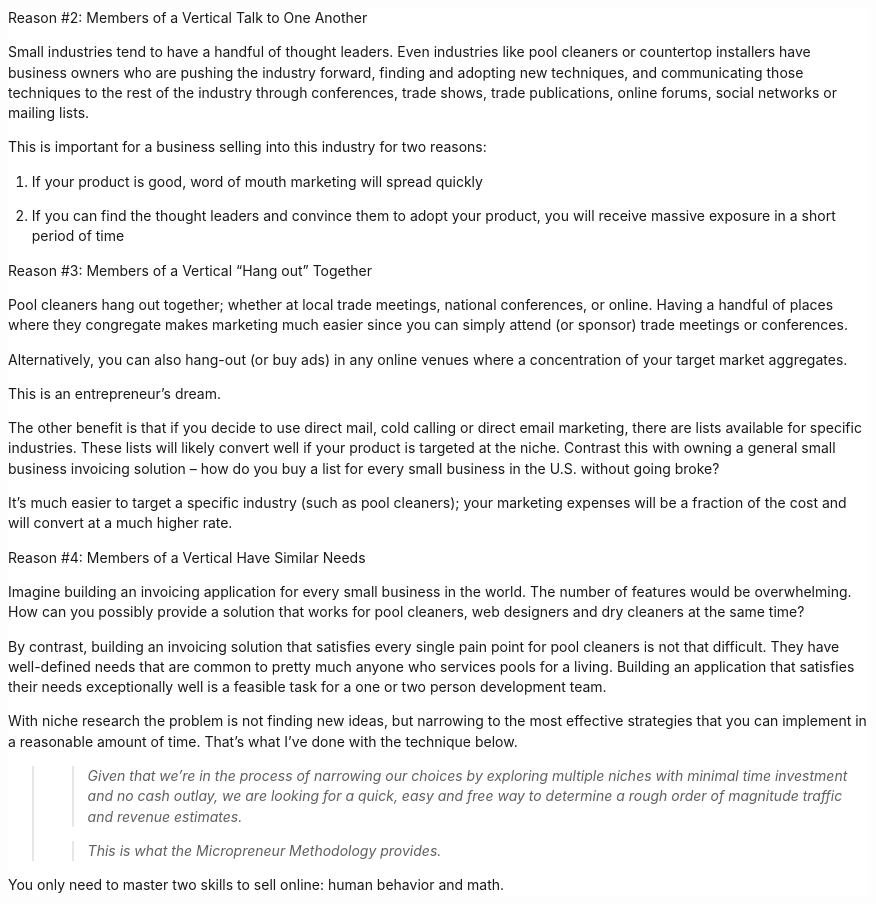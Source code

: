 
Reason #2: Members of a Vertical Talk to One Another

Small industries tend to have a handful of thought leaders. Even industries like pool cleaners or countertop installers have business owners who are pushing the industry forward, finding and adopting new techniques, and communicating those techniques to the rest of the industry through conferences, trade shows, trade publications, online forums, social networks or mailing lists.

This is important for a business selling into this industry for two reasons:

1. If your product is good, word of mouth marketing will spread quickly

2. If you can find the thought leaders and convince them to adopt your product, you will receive massive exposure in a short period of time


Reason #3: Members of a Vertical “Hang out” Together

Pool cleaners hang out together; whether at local trade meetings, national conferences, or online. Having a handful of places where they congregate makes marketing much easier since you can simply attend (or sponsor) trade meetings or conferences.

Alternatively, you can also hang-out (or buy ads) in any online venues where a concentration of your target market aggregates.

This is an entrepreneur’s dream.

The other benefit is that if you decide to use direct mail, cold calling or direct email marketing, there are lists available for specific industries. These lists will likely convert well if your product is targeted at the niche. Contrast this with owning a general small business invoicing solution – how do you buy a list for every small business in the U.S. without going broke?

It’s much easier to target a specific industry (such as pool cleaners); your marketing expenses will be a fraction of the cost and will convert at a much higher rate.


Reason #4: Members of a Vertical Have Similar Needs

Imagine building an invoicing application for every small business in the world. The number of features would be overwhelming. How can you possibly provide a solution that works for pool cleaners, web designers and dry cleaners at the same time?

By contrast, building an invoicing solution that satisfies every single pain point for pool cleaners is not that difficult. They have well-defined needs that are common to pretty much anyone who services pools for a living. Building an application that satisfies their needs exceptionally well is a feasible task for a one or two person development team.


With niche research the problem is not finding new ideas, but narrowing to the most effective strategies that you can implement in a reasonable amount of time. That’s what I’ve done with the technique below.

> > *Given that we’re in the process of narrowing our choices by exploring multiple niches with minimal time investment and no cash outlay, we are looking for a quick, easy and free way to determine a rough order of magnitude traffic and revenue estimates.*
>
> > *This is what the Micropreneur Methodology provides.*


You only need to master two skills to sell online: human behavior and math.
